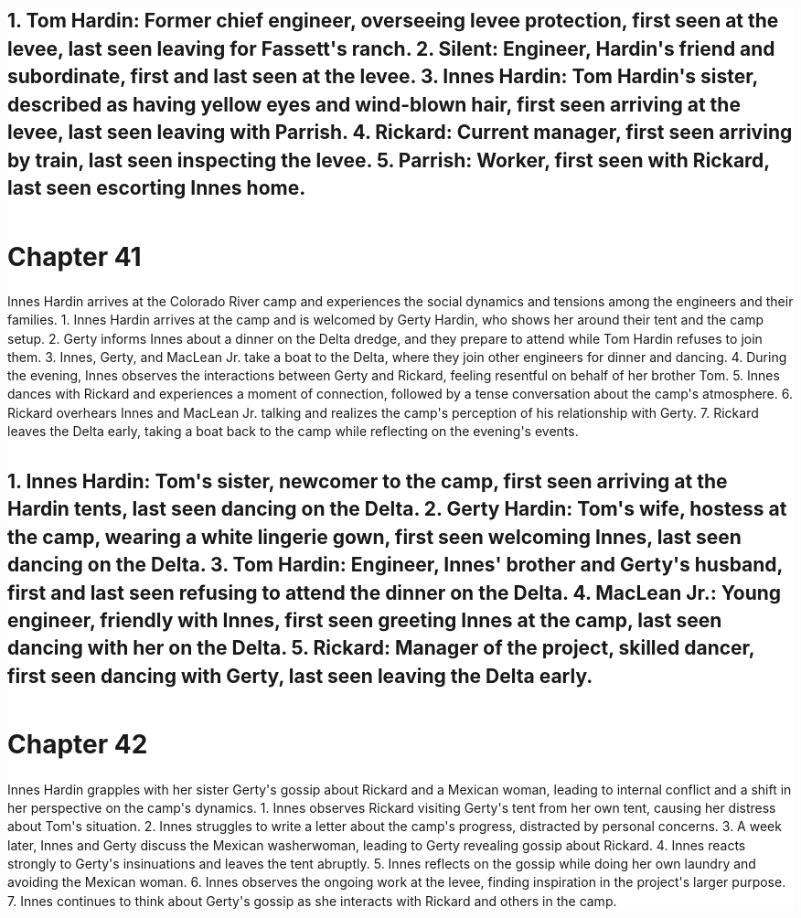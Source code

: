 <characters>1. Tom Hardin: Former chief engineer, overseeing levee protection, first seen at the levee, last seen leaving for Fassett's ranch.
2. Silent: Engineer, Hardin's friend and subordinate, first and last seen at the levee.
3. Innes Hardin: Tom Hardin's sister, described as having yellow eyes and wind-blown hair, first seen arriving at the levee, last seen leaving with Parrish.
4. Rickard: Current manager, first seen arriving by train, last seen inspecting the levee.
5. Parrish: Worker, first seen with Rickard, last seen escorting Innes home.</characters>
----------------
# Chapter 41
<synopsis>
Innes Hardin arrives at the Colorado River camp and experiences the social dynamics and tensions among the engineers and their families.
</synopsis>

<events>
1. Innes Hardin arrives at the camp and is welcomed by Gerty Hardin, who shows her around their tent and the camp setup.
2. Gerty informs Innes about a dinner on the Delta dredge, and they prepare to attend while Tom Hardin refuses to join them.
3. Innes, Gerty, and MacLean Jr. take a boat to the Delta, where they join other engineers for dinner and dancing.
4. During the evening, Innes observes the interactions between Gerty and Rickard, feeling resentful on behalf of her brother Tom.
5. Innes dances with Rickard and experiences a moment of connection, followed by a tense conversation about the camp's atmosphere.
6. Rickard overhears Innes and MacLean Jr. talking and realizes the camp's perception of his relationship with Gerty.
7. Rickard leaves the Delta early, taking a boat back to the camp while reflecting on the evening's events.
</events>

<characters>1. Innes Hardin: Tom's sister, newcomer to the camp, first seen arriving at the Hardin tents, last seen dancing on the Delta.
2. Gerty Hardin: Tom's wife, hostess at the camp, wearing a white lingerie gown, first seen welcoming Innes, last seen dancing on the Delta.
3. Tom Hardin: Engineer, Innes' brother and Gerty's husband, first and last seen refusing to attend the dinner on the Delta.
4. MacLean Jr.: Young engineer, friendly with Innes, first seen greeting Innes at the camp, last seen dancing with her on the Delta.
5. Rickard: Manager of the project, skilled dancer, first seen dancing with Gerty, last seen leaving the Delta early.</characters>
----------------
# Chapter 42
<synopsis>
Innes Hardin grapples with her sister Gerty's gossip about Rickard and a Mexican woman, leading to internal conflict and a shift in her perspective on the camp's dynamics.
</synopsis>

<events>
1. Innes observes Rickard visiting Gerty's tent from her own tent, causing her distress about Tom's situation.
2. Innes struggles to write a letter about the camp's progress, distracted by personal concerns.
3. A week later, Innes and Gerty discuss the Mexican washerwoman, leading to Gerty revealing gossip about Rickard.
4. Innes reacts strongly to Gerty's insinuations and leaves the tent abruptly.
5. Innes reflects on the gossip while doing her own laundry and avoiding the Mexican woman.
6. Innes observes the ongoing work at the levee, finding inspiration in the project's larger purpose.
7. Innes continues to think about Gerty's gossip as she interacts with Rickard and others in the camp.
</events>
